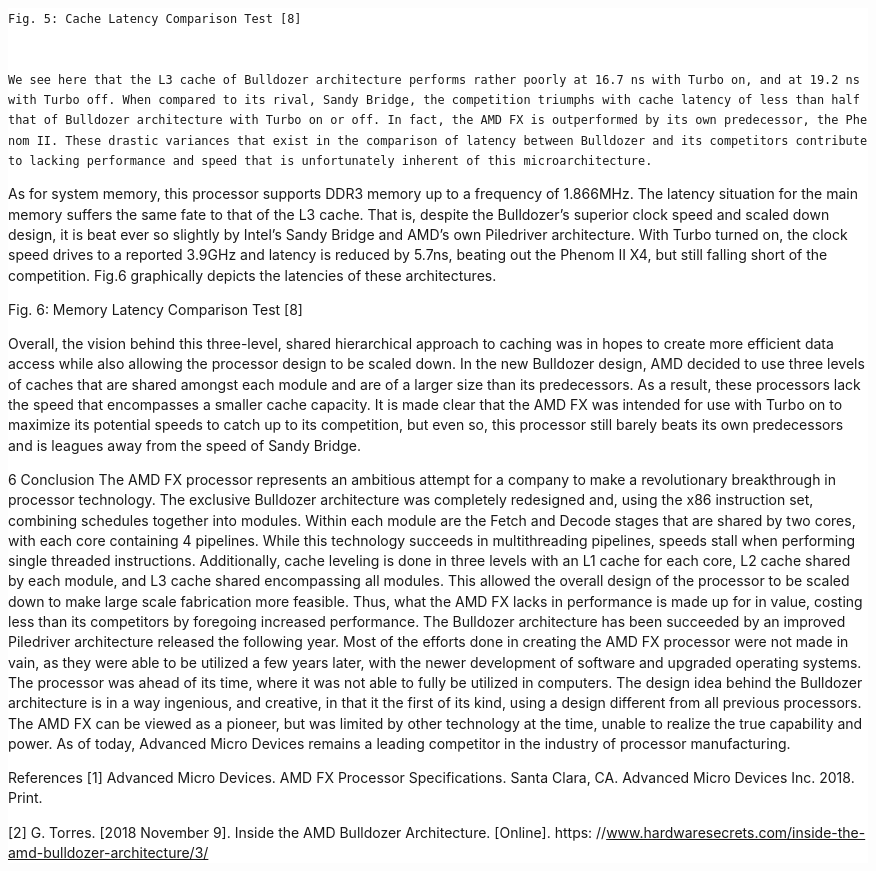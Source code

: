     Fig. 5: Cache Latency Comparison Test [8]


    We see here that the L3 cache of Bulldozer architecture performs rather poorly at 16.7 ns with Turbo on, and at 19.2 ns with Turbo off. When compared to its rival, Sandy Bridge, the competition triumphs with cache latency of less than half that of Bulldozer architecture with Turbo on or off. In fact, the AMD FX is outperformed by its own predecessor, the Phenom II. These drastic variances that exist in the comparison of latency between Bulldozer and its competitors contribute to lacking performance and speed that is unfortunately inherent of this microarchitecture. 
As for system memory, this processor supports DDR3 memory up to a frequency of 1.866MHz. The latency situation for the main memory suffers the same fate to that of the L3 cache. That is, despite the Bulldozer’s superior clock speed and scaled down design, it is beat ever so slightly by Intel’s Sandy Bridge and AMD’s own Piledriver architecture. With Turbo turned on, the clock speed drives to a reported 3.9GHz and latency is reduced by 5.7ns, beating out the Phenom II X4, but still falling short of the competition. Fig.6 graphically depicts the latencies of these architectures. 
 
Fig. 6: Memory Latency Comparison Test [8]


Overall, the vision behind this three-level, shared hierarchical approach to caching was in hopes to create more efficient data access while also allowing the processor design to be scaled down. In the new Bulldozer design, AMD decided to use three levels of caches that are shared amongst each module and are of a larger size than its predecessors. As a result, these processors lack the speed that encompasses a smaller cache capacity. It is made clear that the AMD FX was intended for use with Turbo on to maximize its potential speeds to catch up to its competition, but even so, this processor still barely beats its own predecessors and is leagues away from the speed of Sandy Bridge.


6 Conclusion
    The AMD FX processor represents an ambitious attempt for a company to make a revolutionary breakthrough in processor technology. The exclusive Bulldozer architecture was completely redesigned and, using the x86 instruction set, combining schedules together into modules. Within each module are the Fetch and Decode stages that are shared by two cores, with each core containing 4 pipelines. While this technology succeeds in multithreading pipelines, speeds stall when performing single threaded instructions. Additionally, cache leveling is done in three levels with an L1 cache for each core, L2 cache shared by each module, and L3 cache shared encompassing all modules. This allowed the overall design of the processor to be scaled down to make large scale fabrication more feasible. Thus, what the AMD FX lacks in performance is made up for in value, costing less than its competitors by foregoing increased performance. The Bulldozer architecture has been succeeded by an improved Piledriver architecture released the following year. Most of the efforts done in creating the AMD FX processor were not made in vain, as they were able to be utilized a few years later, with the newer development of software and upgraded operating systems. The processor was ahead of its time, where it was not able to fully be utilized in computers. The design idea behind the Bulldozer architecture is in a way ingenious, and creative, in that it the first of its kind, using a design different from all previous processors. The AMD FX can be viewed as a pioneer, but was limited by other technology at the time, unable to realize the true capability and power. As of today, Advanced Micro Devices remains a leading competitor in the industry of processor manufacturing. 


References
[1]    Advanced Micro Devices. AMD FX Processor Specifications. Santa Clara, CA. 
Advanced Micro Devices Inc. 2018. Print. 


[2]    G. Torres. [2018 November 9]. Inside the AMD Bulldozer Architecture. [Online]. https:
//www.hardwaresecrets.com/inside-the-amd-bulldozer-architecture/3/
